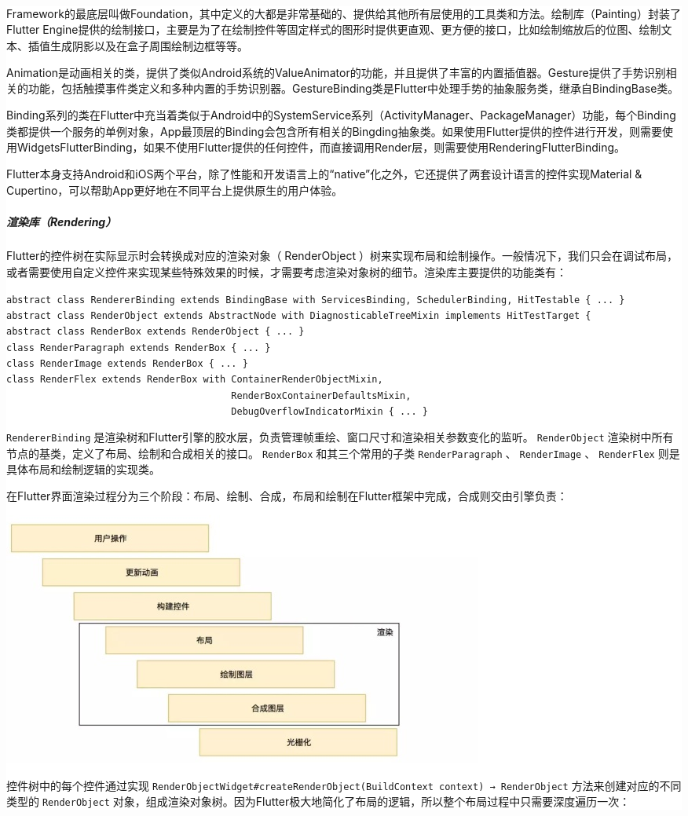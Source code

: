Framework的最底层叫做Foundation，其中定义的大都是非常基础的、提供给其他所有层使用的工具类和方法。绘制库（Painting）封装了Flutter Engine提供的绘制接口，主要是为了在绘制控件等固定样式的图形时提供更直观、更方便的接口，比如绘制缩放后的位图、绘制文本、插值生成阴影以及在盒子周围绘制边框等等。

Animation是动画相关的类，提供了类似Android系统的ValueAnimator的功能，并且提供了丰富的内置插值器。Gesture提供了手势识别相关的功能，包括触摸事件类定义和多种内置的手势识别器。GestureBinding类是Flutter中处理手势的抽象服务类，继承自BindingBase类。

Binding系列的类在Flutter中充当着类似于Android中的SystemService系列（ActivityManager、PackageManager）功能，每个Binding类都提供一个服务的单例对象，App最顶层的Binding会包含所有相关的Bingding抽象类。如果使用Flutter提供的控件进行开发，则需要使用WidgetsFlutterBinding，如果不使用Flutter提供的任何控件，而直接调用Render层，则需要使用RenderingFlutterBinding。

Flutter本身支持Android和iOS两个平台，除了性能和开发语言上的“native”化之外，它还提供了两套设计语言的控件实现Material & Cupertino，可以帮助App更好地在不同平台上提供原生的用户体验。

##### 渲染库（Rendering）

Flutter的控件树在实际显示时会转换成对应的渲染对象（ RenderObject ）树来实现布局和绘制操作。一般情况下，我们只会在调试布局，或者需要使用自定义控件来实现某些特殊效果的时候，才需要考虑渲染对象树的细节。渲染库主要提供的功能类有：

```
abstract class RendererBinding extends BindingBase with ServicesBinding, SchedulerBinding, HitTestable { ... }
abstract class RenderObject extends AbstractNode with DiagnosticableTreeMixin implements HitTestTarget {
abstract class RenderBox extends RenderObject { ... }
class RenderParagraph extends RenderBox { ... }
class RenderImage extends RenderBox { ... }
class RenderFlex extends RenderBox with ContainerRenderObjectMixin,
                                        RenderBoxContainerDefaultsMixin,
                                        DebugOverflowIndicatorMixin { ... }
```

`RendererBinding` 是渲染树和Flutter引擎的胶水层，负责管理帧重绘、窗口尺寸和渲染相关参数变化的监听。 `RenderObject` 渲染树中所有节点的基类，定义了布局、绘制和合成相关的接口。 `RenderBox` 和其三个常用的子类 `RenderParagraph` 、 `RenderImage` 、 `RenderFlex` 则是具体布局和绘制逻辑的实现类。

在Flutter界面渲染过程分为三个阶段：布局、绘制、合成，布局和绘制在Flutter框架中完成，合成则交由引擎负责：

![flutter界面渲染过程](/assets/images/flutter_render.jpg)

控件树中的每个控件通过实现 `RenderObjectWidget#createRenderObject(BuildContext context) → RenderObject` 方法来创建对应的不同类型的 `RenderObject` 对象，组成渲染对象树。因为Flutter极大地简化了布局的逻辑，所以整个布局过程中只需要深度遍历一次：
